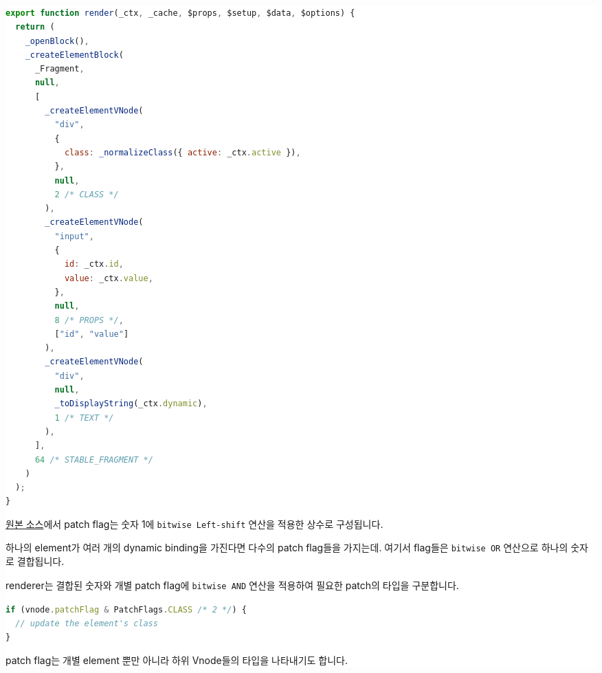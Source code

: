 ```js
export function render(_ctx, _cache, $props, $setup, $data, $options) {
  return (
    _openBlock(),
    _createElementBlock(
      _Fragment,
      null,
      [
        _createElementVNode(
          "div",
          {
            class: _normalizeClass({ active: _ctx.active }),
          },
          null,
          2 /* CLASS */
        ),
        _createElementVNode(
          "input",
          {
            id: _ctx.id,
            value: _ctx.value,
          },
          null,
          8 /* PROPS */,
          ["id", "value"]
        ),
        _createElementVNode(
          "div",
          null,
          _toDisplayString(_ctx.dynamic),
          1 /* TEXT */
        ),
      ],
      64 /* STABLE_FRAGMENT */
    )
  );
}
```

[원본 소스](https://github.com/vuejs/core/blob/main/packages/shared/src/patchFlags.ts)에서 patch flag는 숫자 1에 `bitwise Left-shift` 연산을 적용한 상수로 구성됩니다.

하나의 element가 여러 개의 dynamic binding을 가진다면 다수의 patch flag들을 가지는데. 여기서 flag들은 `bitwise OR` 연산으로 하나의 숫자로 결합됩니다.

renderer는 결합된 숫자와 개별 patch flag에 `bitwise AND` 연산을 적용하여 필요한 patch의 타입을 구분합니다.

```js
if (vnode.patchFlag & PatchFlags.CLASS /* 2 */) {
  // update the element's class
}
```

patch flag는 개별 element 뿐만 아니라 하위 Vnode들의 타입을 나타내기도 합니다.
